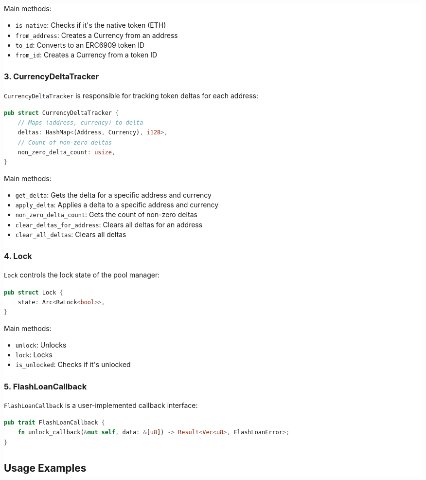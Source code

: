 Main methods:

- `is_native`: Checks if it's the native token (ETH)
- `from_address`: Creates a Currency from an address
- `to_id`: Converts to an ERC6909 token ID
- `from_id`: Creates a Currency from a token ID

### 3. CurrencyDeltaTracker

`CurrencyDeltaTracker` is responsible for tracking token deltas for each address:

```rust
pub struct CurrencyDeltaTracker {
    // Maps (address, currency) to delta
    deltas: HashMap<(Address, Currency), i128>,
    // Count of non-zero deltas
    non_zero_delta_count: usize,
}
```

Main methods:

- `get_delta`: Gets the delta for a specific address and currency
- `apply_delta`: Applies a delta to a specific address and currency
- `non_zero_delta_count`: Gets the count of non-zero deltas
- `clear_deltas_for_address`: Clears all deltas for an address
- `clear_all_deltas`: Clears all deltas

### 4. Lock

`Lock` controls the lock state of the pool manager:

```rust
pub struct Lock {
    state: Arc<RwLock<bool>>,
}
```

Main methods:

- `unlock`: Unlocks
- `lock`: Locks
- `is_unlocked`: Checks if it's unlocked

### 5. FlashLoanCallback

`FlashLoanCallback` is a user-implemented callback interface:

```rust
pub trait FlashLoanCallback {
    fn unlock_callback(&mut self, data: &[u8]) -> Result<Vec<u8>, FlashLoanError>;
}
```

## Usage Examples
